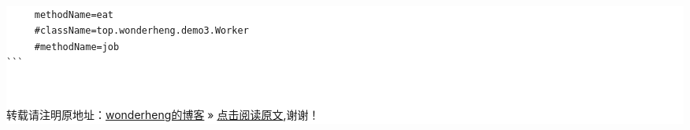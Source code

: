          methodName=eat
         #className=top.wonderheng.demo3.Worker
         #methodName=job
    ```

<br>

转载请注明原地址：[wonderheng的博客](http://www.wonderheng.top) » [点击阅读原文](http://www.wonderheng.top/2018/07/java中强大的反射),谢谢！
